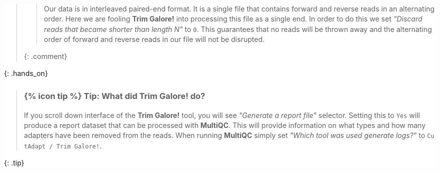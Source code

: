 >    > Our data is in interleaved paired-end format. It is a single file that contains forward and reverse reads in an alternating order. Here we are fooling **Trim Galore!** into processing this file as a single end. In order to do this we set *"Discard reads that became shorter than length N"* to `0`. This guarantees that no reads will be thrown away and the alternating order of forward and reverse reads in our file will not be disrupted. 
>   >
>    {: .comment}
>
{: .hands_on}

> ### {% icon tip %} Tip: What did Trim Galore! do?
>
> If you scroll down interface of the **Trim Galore!** tool, you will see *"Generate a report file"* selector. Setting this to `Yes` will produce a report dataset that can be processed with **MultiQC**. This will provide information on what types and how many adapters have been removed from the reads. When running **MultiQC** simply set *"Which tool was used generate logs?"* to `CutAdapt / Trim Galore!`.
>
{: .tip}
 
